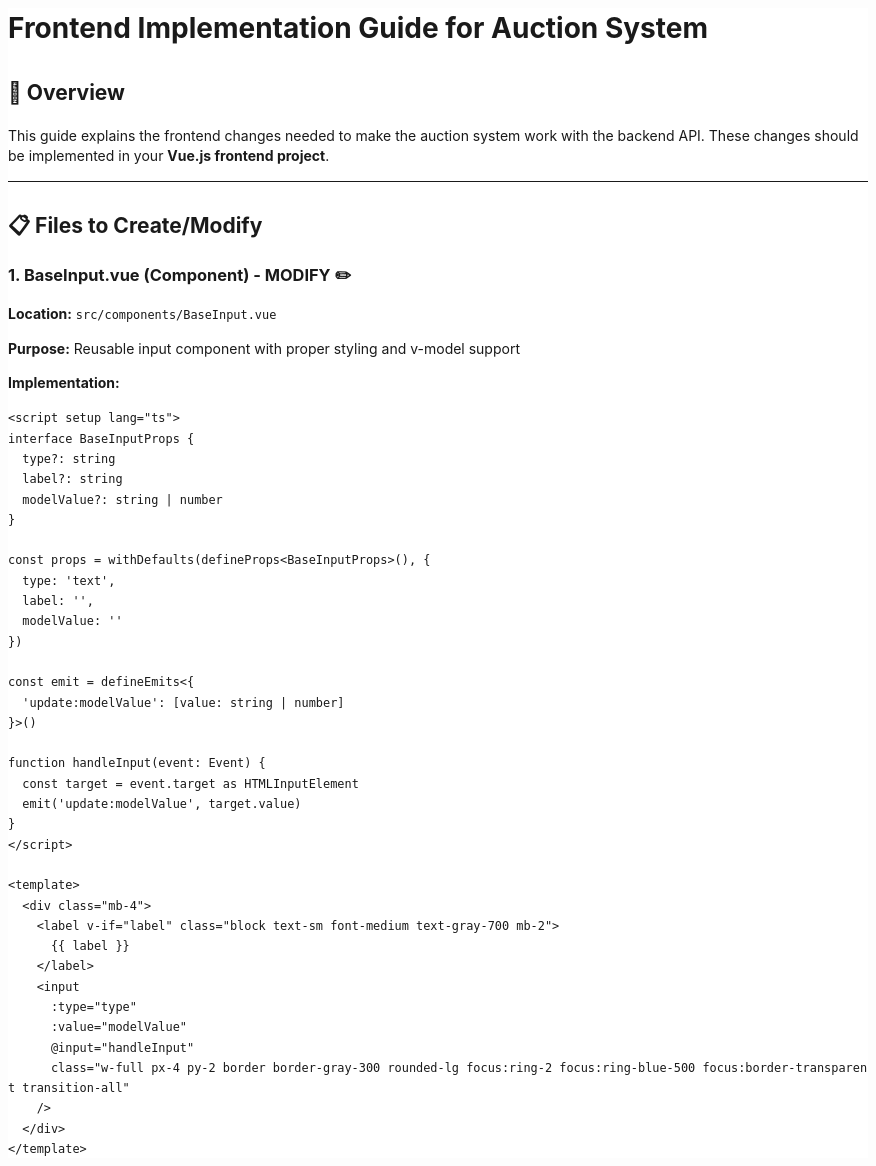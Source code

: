 # Frontend Implementation Guide for Auction System

## 🎯 Overview

This guide explains the frontend changes needed to make the auction system work with the backend API. These changes should be implemented in your **Vue.js frontend project**.

---

## 📋 Files to Create/Modify

### 1. **BaseInput.vue** (Component) - MODIFY ✏️

**Location:** `src/components/BaseInput.vue`

**Purpose:** Reusable input component with proper styling and v-model support

**Implementation:**
```vue
<script setup lang="ts">
interface BaseInputProps {
  type?: string
  label?: string
  modelValue?: string | number
}

const props = withDefaults(defineProps<BaseInputProps>(), {
  type: 'text',
  label: '',
  modelValue: ''
})

const emit = defineEmits<{
  'update:modelValue': [value: string | number]
}>()

function handleInput(event: Event) {
  const target = event.target as HTMLInputElement
  emit('update:modelValue', target.value)
}
</script>

<template>
  <div class="mb-4">
    <label v-if="label" class="block text-sm font-medium text-gray-700 mb-2">
      {{ label }}
    </label>
    <input
      :type="type"
      :value="modelValue"
      @input="handleInput"
      class="w-full px-4 py-2 border border-gray-300 rounded-lg focus:ring-2 focus:ring-blue-500 focus:border-transparent transition-all"
    />
  </div>
</template>
```
